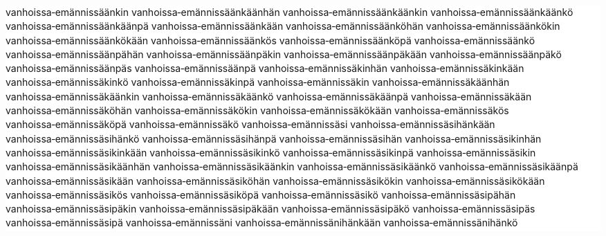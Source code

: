 vanhoissa‑emännissäänkin
vanhoissa‑emännissäänkäänhän
vanhoissa‑emännissäänkäänkin
vanhoissa‑emännissäänkäänkö
vanhoissa‑emännissäänkäänpä
vanhoissa‑emännissäänkään
vanhoissa‑emännissäänköhän
vanhoissa‑emännissäänkökin
vanhoissa‑emännissäänkökään
vanhoissa‑emännissäänkös
vanhoissa‑emännissäänköpä
vanhoissa‑emännissäänkö
vanhoissa‑emännissäänpähän
vanhoissa‑emännissäänpäkin
vanhoissa‑emännissäänpäkään
vanhoissa‑emännissäänpäkö
vanhoissa‑emännissäänpäs
vanhoissa‑emännissäänpä
vanhoissa‑emännissäkinhän
vanhoissa‑emännissäkinkään
vanhoissa‑emännissäkinkö
vanhoissa‑emännissäkinpä
vanhoissa‑emännissäkin
vanhoissa‑emännissäkäänhän
vanhoissa‑emännissäkäänkin
vanhoissa‑emännissäkäänkö
vanhoissa‑emännissäkäänpä
vanhoissa‑emännissäkään
vanhoissa‑emännissäköhän
vanhoissa‑emännissäkökin
vanhoissa‑emännissäkökään
vanhoissa‑emännissäkös
vanhoissa‑emännissäköpä
vanhoissa‑emännissäkö
vanhoissa‑emännissäsi
vanhoissa‑emännissäsihänkään
vanhoissa‑emännissäsihänkö
vanhoissa‑emännissäsihänpä
vanhoissa‑emännissäsihän
vanhoissa‑emännissäsikinhän
vanhoissa‑emännissäsikinkään
vanhoissa‑emännissäsikinkö
vanhoissa‑emännissäsikinpä
vanhoissa‑emännissäsikin
vanhoissa‑emännissäsikäänhän
vanhoissa‑emännissäsikäänkin
vanhoissa‑emännissäsikäänkö
vanhoissa‑emännissäsikäänpä
vanhoissa‑emännissäsikään
vanhoissa‑emännissäsiköhän
vanhoissa‑emännissäsikökin
vanhoissa‑emännissäsikökään
vanhoissa‑emännissäsikös
vanhoissa‑emännissäsiköpä
vanhoissa‑emännissäsikö
vanhoissa‑emännissäsipähän
vanhoissa‑emännissäsipäkin
vanhoissa‑emännissäsipäkään
vanhoissa‑emännissäsipäkö
vanhoissa‑emännissäsipäs
vanhoissa‑emännissäsipä
vanhoissa‑emännissäni
vanhoissa‑emännissänihänkään
vanhoissa‑emännissänihänkö